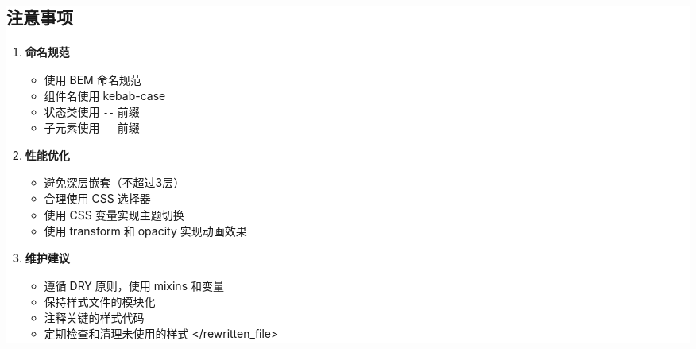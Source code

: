 
## 注意事项

1. **命名规范**
   - 使用 BEM 命名规范
   - 组件名使用 kebab-case
   - 状态类使用 `--` 前缀
   - 子元素使用 `__` 前缀

2. **性能优化**
   - 避免深层嵌套（不超过3层）
   - 合理使用 CSS 选择器
   - 使用 CSS 变量实现主题切换
   - 使用 transform 和 opacity 实现动画效果

3. **维护建议**
   - 遵循 DRY 原则，使用 mixins 和变量
   - 保持样式文件的模块化
   - 注释关键的样式代码
   - 定期检查和清理未使用的样式
</rewritten_file> 
